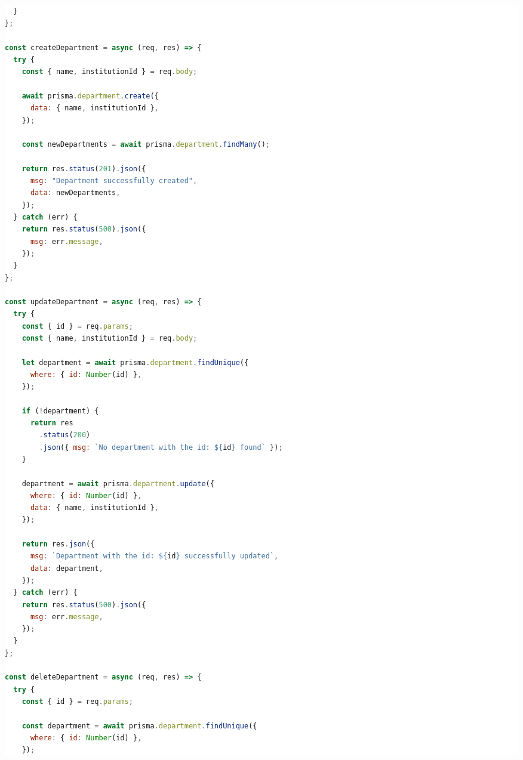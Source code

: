 ```js
  }
};

const createDepartment = async (req, res) => {
  try {
    const { name, institutionId } = req.body;

    await prisma.department.create({
      data: { name, institutionId },
    });

    const newDepartments = await prisma.department.findMany();

    return res.status(201).json({
      msg: "Department successfully created",
      data: newDepartments,
    });
  } catch (err) {
    return res.status(500).json({
      msg: err.message,
    });
  }
};

const updateDepartment = async (req, res) => {
  try {
    const { id } = req.params;
    const { name, institutionId } = req.body;

    let department = await prisma.department.findUnique({
      where: { id: Number(id) },
    });

    if (!department) {
      return res
        .status(200)
        .json({ msg: `No department with the id: ${id} found` });
    }

    department = await prisma.department.update({
      where: { id: Number(id) },
      data: { name, institutionId },
    });

    return res.json({
      msg: `Department with the id: ${id} successfully updated`,
      data: department,
    });
  } catch (err) {
    return res.status(500).json({
      msg: err.message,
    });
  }
};

const deleteDepartment = async (req, res) => {
  try {
    const { id } = req.params;

    const department = await prisma.department.findUnique({
      where: { id: Number(id) },
    });

```